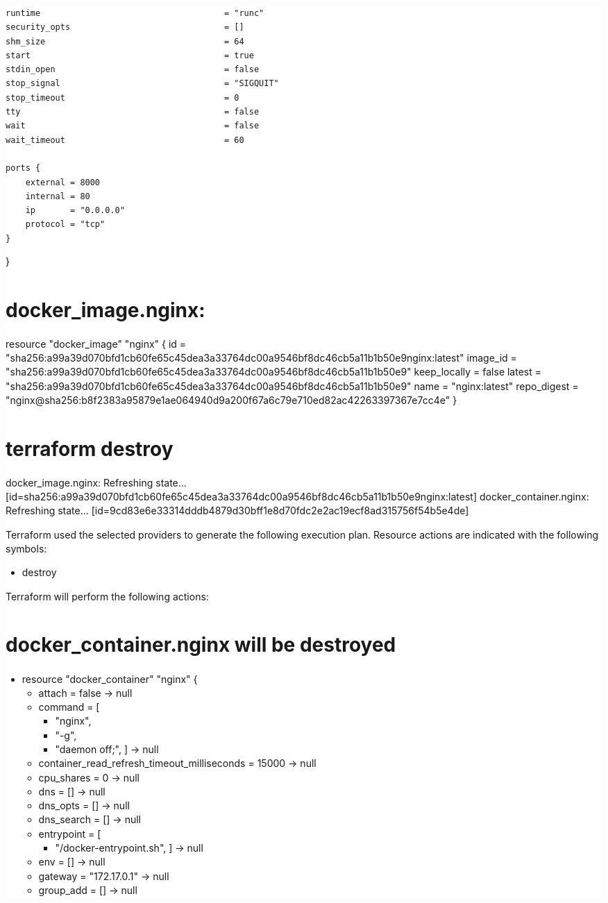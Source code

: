     runtime                                     = "runc"
    security_opts                               = []
    shm_size                                    = 64
    start                                       = true
    stdin_open                                  = false
    stop_signal                                 = "SIGQUIT"
    stop_timeout                                = 0
    tty                                         = false
    wait                                        = false
    wait_timeout                                = 60

    ports {
        external = 8000
        internal = 80
        ip       = "0.0.0.0"
        protocol = "tcp"
    }
}

# docker_image.nginx:
resource "docker_image" "nginx" {
    id           = "sha256:a99a39d070bfd1cb60fe65c45dea3a33764dc00a9546bf8dc46cb5a11b1b50e9nginx:latest"
    image_id     = "sha256:a99a39d070bfd1cb60fe65c45dea3a33764dc00a9546bf8dc46cb5a11b1b50e9"
    keep_locally = false
    latest       = "sha256:a99a39d070bfd1cb60fe65c45dea3a33764dc00a9546bf8dc46cb5a11b1b50e9"
    name         = "nginx:latest"
    repo_digest  = "nginx@sha256:b8f2383a95879e1ae064940d9a200f67a6c79e710ed82ac42263397367e7cc4e"
}

# terraform destroy
docker_image.nginx: Refreshing state... [id=sha256:a99a39d070bfd1cb60fe65c45dea3a33764dc00a9546bf8dc46cb5a11b1b50e9nginx:latest]
docker_container.nginx: Refreshing state... [id=9cd83e6e33314dddb4879d30bff1e8d70fdc2e2ac19ecf8ad315756f54b5e4de]

Terraform used the selected providers to generate the following execution plan. Resource actions are indicated with the following symbols:
  - destroy

Terraform will perform the following actions:

  # docker_container.nginx will be destroyed
  - resource "docker_container" "nginx" {
      - attach                                      = false -> null
      - command                                     = [
          - "nginx",
          - "-g",
          - "daemon off;",
        ] -> null
      - container_read_refresh_timeout_milliseconds = 15000 -> null
      - cpu_shares                                  = 0 -> null
      - dns                                         = [] -> null
      - dns_opts                                    = [] -> null
      - dns_search                                  = [] -> null
      - entrypoint                                  = [
          - "/docker-entrypoint.sh",
        ] -> null
      - env                                         = [] -> null
      - gateway                                     = "172.17.0.1" -> null
      - group_add                                   = [] -> null
